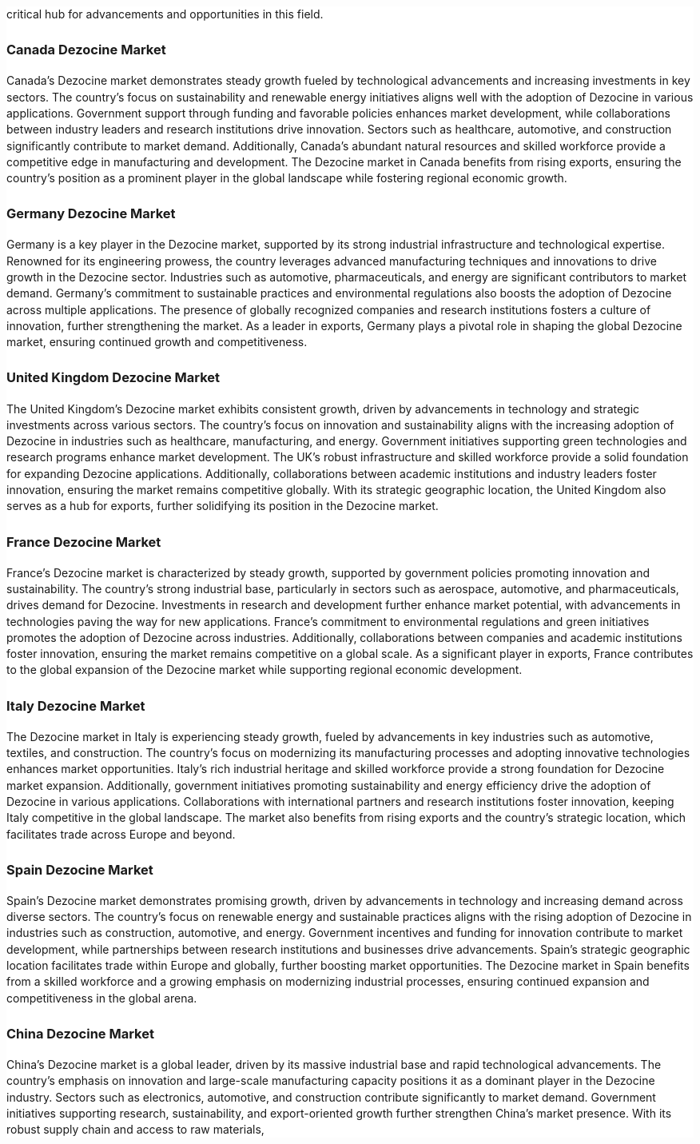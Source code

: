 critical hub for advancements and opportunities in this field.</p><h3>Canada Dezocine Market</h3><p>Canada&rsquo;s Dezocine market demonstrates steady growth fueled by technological advancements and increasing investments in key sectors. The country&rsquo;s focus on sustainability and renewable energy initiatives aligns well with the adoption of Dezocine in various applications. Government support through funding and favorable policies enhances market development, while collaborations between industry leaders and research institutions drive innovation. Sectors such as healthcare, automotive, and construction significantly contribute to market demand. Additionally, Canada&rsquo;s abundant natural resources and skilled workforce provide a competitive edge in manufacturing and development. The Dezocine market in Canada benefits from rising exports, ensuring the country&rsquo;s position as a prominent player in the global landscape while fostering regional economic growth.</p><h3>Germany Dezocine Market</h3><p>Germany is a key player in the Dezocine market, supported by its strong industrial infrastructure and technological expertise. Renowned for its engineering prowess, the country leverages advanced manufacturing techniques and innovations to drive growth in the Dezocine sector. Industries such as automotive, pharmaceuticals, and energy are significant contributors to market demand. Germany&rsquo;s commitment to sustainable practices and environmental regulations also boosts the adoption of Dezocine across multiple applications. The presence of globally recognized companies and research institutions fosters a culture of innovation, further strengthening the market. As a leader in exports, Germany plays a pivotal role in shaping the global Dezocine market, ensuring continued growth and competitiveness.</p><h3>United Kingdom Dezocine Market</h3><p>The United Kingdom&rsquo;s Dezocine market exhibits consistent growth, driven by advancements in technology and strategic investments across various sectors. The country&rsquo;s focus on innovation and sustainability aligns with the increasing adoption of Dezocine in industries such as healthcare, manufacturing, and energy. Government initiatives supporting green technologies and research programs enhance market development. The UK&rsquo;s robust infrastructure and skilled workforce provide a solid foundation for expanding Dezocine applications. Additionally, collaborations between academic institutions and industry leaders foster innovation, ensuring the market remains competitive globally. With its strategic geographic location, the United Kingdom also serves as a hub for exports, further solidifying its position in the Dezocine market.</p><h3>France Dezocine Market</h3><p>France&rsquo;s Dezocine market is characterized by steady growth, supported by government policies promoting innovation and sustainability. The country&rsquo;s strong industrial base, particularly in sectors such as aerospace, automotive, and pharmaceuticals, drives demand for Dezocine. Investments in research and development further enhance market potential, with advancements in technologies paving the way for new applications. France&rsquo;s commitment to environmental regulations and green initiatives promotes the adoption of Dezocine across industries. Additionally, collaborations between companies and academic institutions foster innovation, ensuring the market remains competitive on a global scale. As a significant player in exports, France contributes to the global expansion of the Dezocine market while supporting regional economic development.</p><h3>Italy Dezocine Market</h3><p>The Dezocine market in Italy is experiencing steady growth, fueled by advancements in key industries such as automotive, textiles, and construction. The country&rsquo;s focus on modernizing its manufacturing processes and adopting innovative technologies enhances market opportunities. Italy&rsquo;s rich industrial heritage and skilled workforce provide a strong foundation for Dezocine market expansion. Additionally, government initiatives promoting sustainability and energy efficiency drive the adoption of Dezocine in various applications. Collaborations with international partners and research institutions foster innovation, keeping Italy competitive in the global landscape. The market also benefits from rising exports and the country&rsquo;s strategic location, which facilitates trade across Europe and beyond.</p><h3>Spain Dezocine Market</h3><p>Spain&rsquo;s Dezocine market demonstrates promising growth, driven by advancements in technology and increasing demand across diverse sectors. The country&rsquo;s focus on renewable energy and sustainable practices aligns with the rising adoption of Dezocine in industries such as construction, automotive, and energy. Government incentives and funding for innovation contribute to market development, while partnerships between research institutions and businesses drive advancements. Spain&rsquo;s strategic geographic location facilitates trade within Europe and globally, further boosting market opportunities. The Dezocine market in Spain benefits from a skilled workforce and a growing emphasis on modernizing industrial processes, ensuring continued expansion and competitiveness in the global arena.</p><h3>China Dezocine Market</h3><p>China&rsquo;s Dezocine market is a global leader, driven by its massive industrial base and rapid technological advancements. The country&rsquo;s emphasis on innovation and large-scale manufacturing capacity positions it as a dominant player in the Dezocine industry. Sectors such as electronics, automotive, and construction contribute significantly to market demand. Government initiatives supporting research, sustainability, and export-oriented growth further strengthen China&rsquo;s market presence. With its robust supply chain and access to raw materials,